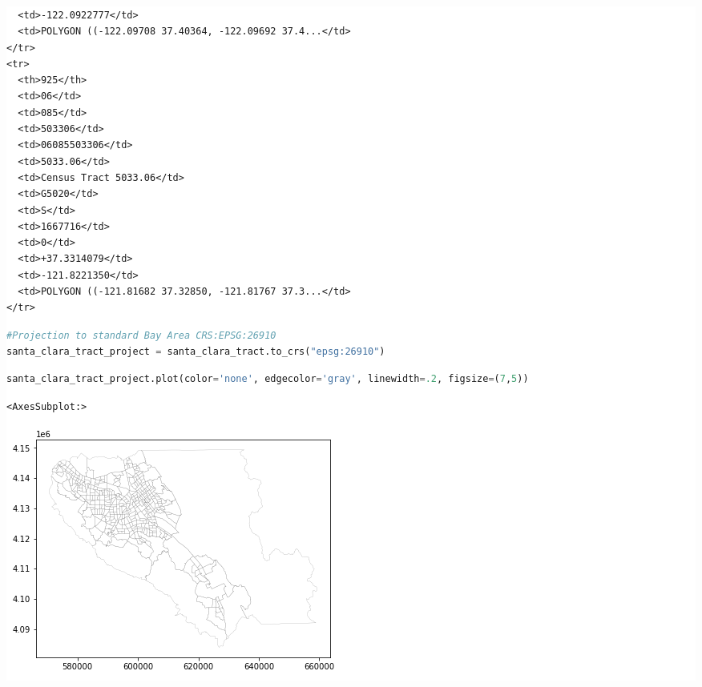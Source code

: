      <td>-122.0922777</td>
      <td>POLYGON ((-122.09708 37.40364, -122.09692 37.4...</td>
    </tr>
    <tr>
      <th>925</th>
      <td>06</td>
      <td>085</td>
      <td>503306</td>
      <td>06085503306</td>
      <td>5033.06</td>
      <td>Census Tract 5033.06</td>
      <td>G5020</td>
      <td>S</td>
      <td>1667716</td>
      <td>0</td>
      <td>+37.3314079</td>
      <td>-121.8221350</td>
      <td>POLYGON ((-121.81682 37.32850, -121.81767 37.3...</td>
    </tr>
  </tbody>
</table>
</div>




```python
#Projection to standard Bay Area CRS:EPSG:26910
santa_clara_tract_project = santa_clara_tract.to_crs("epsg:26910")
```


```python
santa_clara_tract_project.plot(color='none', edgecolor='gray', linewidth=.2, figsize=(7,5))
```




    <AxesSubplot:>




    
![png](0509_files/0509_17_1.png)
    